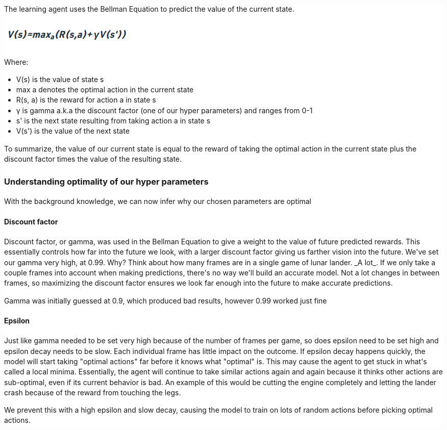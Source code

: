 The learning agent uses the Bellman Equation to predict the value of the current state. 

![Bellman Equation](/images/bellman.png)

Where:
* V(s) is the value of state s
* max a denotes the optimal action in the current state
* R(s, a) is the reward for action a in state s
* γ is gamma a.k.a the discount factor (one of our hyper parameters) and ranges from 0-1
* s' is the next state resulting from taking action a in state s
* V(s') is the value of the next state

To summarize, the value of our current state is equal to the reward of taking the optimal action in the current state
plus the discount factor times the value of the resulting state.

<h3>Understanding optimality of our hyper parameters</h3>
With the background knowledge, we can now infer why our chosen parameters are optimal

<h4>Discount factor</h4>
Discount factor, or gamma, was used in the Bellman Equation to give a weight to the value of future predicted rewards.
This essentially controls how far into the future we look, with a larger discount factor giving us farther vision into the future.
We've set our gamma very high, at 0.99. Why? Think about how many frames are in a single game of lunar lander. _A lot_.
If we only take a couple frames into account when making predictions, there's no way we'll build an accurate model. Not a
lot changes in between frames, so maximizing the discount factor ensures we look far enough into the future to make accurate
predictions.

Gamma was initially guessed at 0.9, which produced bad results, however 0.99 worked just fine

<h4>Epsilon</h4>
Just like gamma needed to be set very high because of the number of frames per game, so does epsilon need to be set high
and epsilon decay needs to be slow. Each individual frame has little impact on the outcome. If epsilon
decay happens quickly, the model will start taking "optimal actions" far before it knows what "optimal" is. This may
cause the agent to get stuck in what's called a local minima. Essentially, the agent will continue to take similar actions
again and again because it thinks other actions are sub-optimal, even if its current behavior is bad. An example of this
would be cutting the engine completely and letting the lander crash because of the reward from touching the legs.

We prevent this with a high epsilon and slow decay, causing the model to train on lots of random actions before picking
optimal actions.

